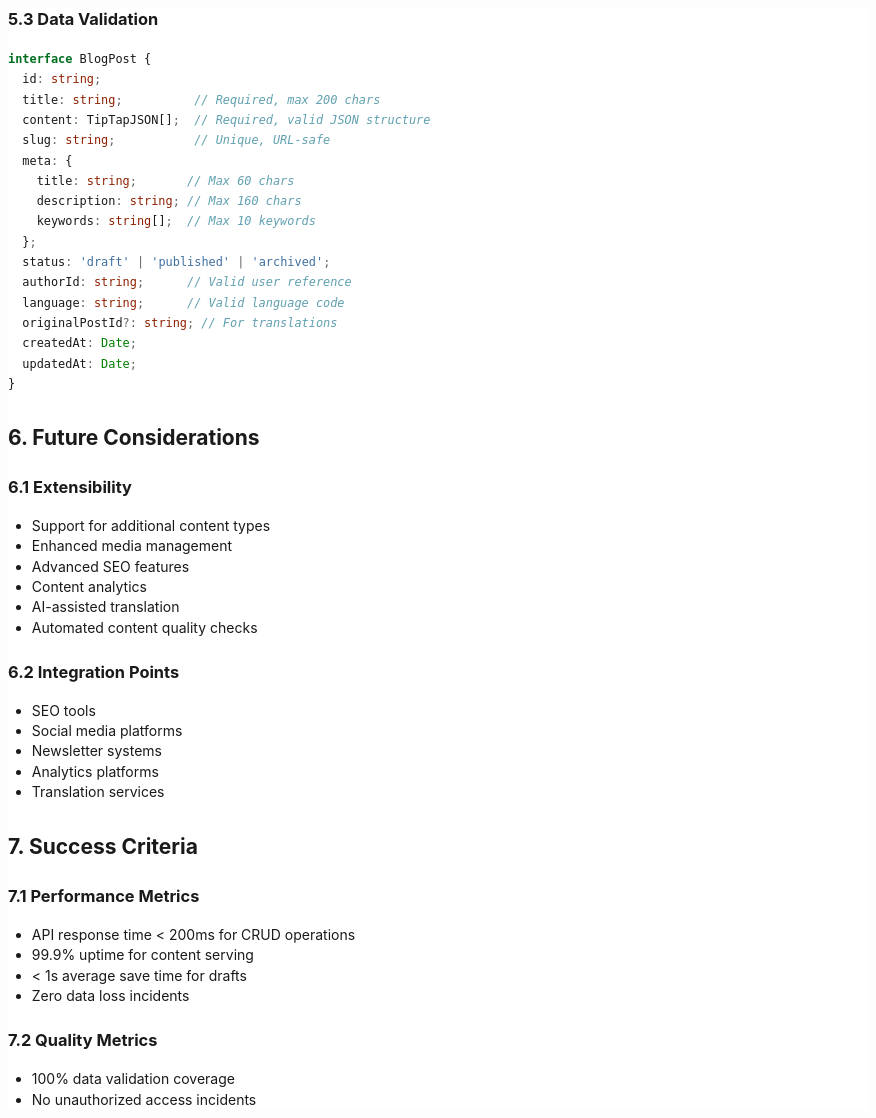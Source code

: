 ### 5.3 Data Validation
```typescript
interface BlogPost {
  id: string;
  title: string;          // Required, max 200 chars
  content: TipTapJSON[];  // Required, valid JSON structure
  slug: string;           // Unique, URL-safe
  meta: {
    title: string;       // Max 60 chars
    description: string; // Max 160 chars
    keywords: string[];  // Max 10 keywords
  };
  status: 'draft' | 'published' | 'archived';
  authorId: string;      // Valid user reference
  language: string;      // Valid language code
  originalPostId?: string; // For translations
  createdAt: Date;
  updatedAt: Date;
}
```

## 6. Future Considerations

### 6.1 Extensibility
- Support for additional content types
- Enhanced media management
- Advanced SEO features
- Content analytics
- AI-assisted translation
- Automated content quality checks

### 6.2 Integration Points
- SEO tools
- Social media platforms
- Newsletter systems
- Analytics platforms
- Translation services

## 7. Success Criteria

### 7.1 Performance Metrics
- API response time < 200ms for CRUD operations
- 99.9% uptime for content serving
- < 1s average save time for drafts
- Zero data loss incidents

### 7.2 Quality Metrics
- 100% data validation coverage
- No unauthorized access incidents
